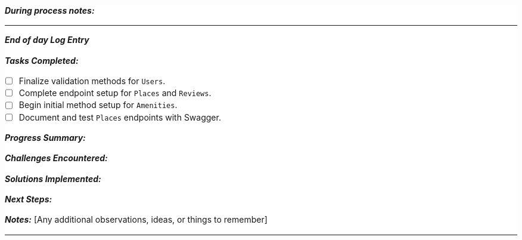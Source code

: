 
***During process notes:***


---

***End of day Log Entry***

***Tasks Completed:***
- [ ] Finalize validation methods for `Users`.
- [ ] Complete endpoint setup for `Places` and `Reviews`.
- [ ] Begin initial method setup for `Amenities`.
- [ ] Document and test `Places` endpoints with Swagger.

***Progress Summary:***


***Challenges Encountered:***


***Solutions Implemented:***


***Next Steps:***


***Notes:***
[Any additional observations, ideas, or things to remember]

---------